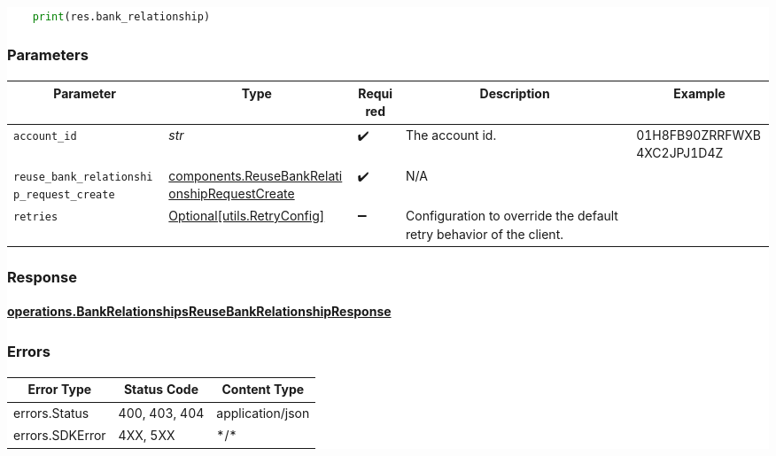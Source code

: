 ```python
    print(res.bank_relationship)

```

### Parameters

| Parameter                                                                                                      | Type                                                                                                           | Required                                                                                                       | Description                                                                                                    | Example                                                                                                        |
| -------------------------------------------------------------------------------------------------------------- | -------------------------------------------------------------------------------------------------------------- | -------------------------------------------------------------------------------------------------------------- | -------------------------------------------------------------------------------------------------------------- | -------------------------------------------------------------------------------------------------------------- |
| `account_id`                                                                                                   | *str*                                                                                                          | :heavy_check_mark:                                                                                             | The account id.                                                                                                | 01H8FB90ZRRFWXB4XC2JPJ1D4Z                                                                                     |
| `reuse_bank_relationship_request_create`                                                                       | [components.ReuseBankRelationshipRequestCreate](../../models/components/reusebankrelationshiprequestcreate.md) | :heavy_check_mark:                                                                                             | N/A                                                                                                            |                                                                                                                |
| `retries`                                                                                                      | [Optional[utils.RetryConfig]](../../models/utils/retryconfig.md)                                               | :heavy_minus_sign:                                                                                             | Configuration to override the default retry behavior of the client.                                            |                                                                                                                |

### Response

**[operations.BankRelationshipsReuseBankRelationshipResponse](../../models/operations/bankrelationshipsreusebankrelationshipresponse.md)**

### Errors

| Error Type       | Status Code      | Content Type     |
| ---------------- | ---------------- | ---------------- |
| errors.Status    | 400, 403, 404    | application/json |
| errors.SDKError  | 4XX, 5XX         | \*/\*            |